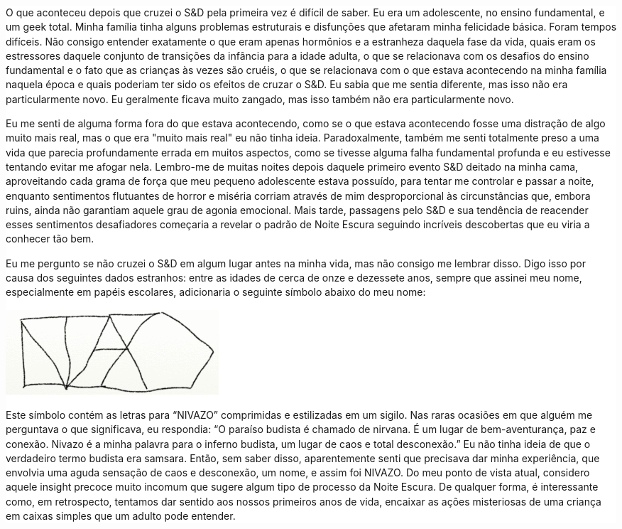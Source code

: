 O que aconteceu depois que cruzei o S&D pela primeira vez é difícil de saber. Eu era um adolescente, no ensino fundamental, e um geek total. Minha família tinha alguns problemas estruturais e disfunções que afetaram minha felicidade básica. Foram tempos difíceis. Não consigo entender exatamente o que eram apenas hormônios e a estranheza daquela fase da vida, quais eram os estressores daquele conjunto de transições da infância para a idade adulta, o que se relacionava com os desafios do ensino fundamental e o fato que as crianças às vezes são cruéis, o que se relacionava com o que estava acontecendo na minha família naquela época e quais poderiam ter sido os efeitos de cruzar o S&D. Eu sabia que me sentia diferente, mas isso não era particularmente novo. Eu geralmente ficava muito zangado, mas isso também não era particularmente novo.

Eu me senti de alguma forma fora do que estava acontecendo, como se o que estava acontecendo fosse uma distração de algo muito mais real, mas o que era "muito mais real" eu não tinha ideia. Paradoxalmente, também me senti totalmente preso a uma vida que parecia profundamente errada em muitos aspectos, como se tivesse alguma falha fundamental profunda e eu estivesse tentando evitar me afogar nela. Lembro-me de muitas noites depois daquele primeiro evento S&D deitado na minha cama, aproveitando cada grama de força que meu pequeno adolescente estava possuído, para tentar me controlar e passar a noite, enquanto sentimentos flutuantes de horror e miséria corriam através de mim desproporcional às circunstâncias que, embora ruins, ainda não garantiam aquele grau de agonia emocional. Mais tarde, passagens pelo S&D e sua tendência de reacender esses sentimentos desafiadores começaria a revelar o padrão de Noite Escura seguindo incríveis descobertas que eu viria a conhecer tão bem.

Eu me pergunto se não cruzei o S&D em algum lugar antes na minha vida, mas não consigo me lembrar disso. Digo isso por causa dos seguintes dados estranhos: entre as idades de cerca de onze e dezessete anos, sempre que assinei meu nome, especialmente em papéis escolares, adicionaria o seguinte símbolo abaixo do meu nome:

![NIVAZO](Nivazo-Hand-Drawn-300x119.gif "NIVAZO")

Este símbolo contém as letras para “NIVAZO” comprimidas e estilizadas em um sigilo. Nas raras ocasiões em que alguém me perguntava o que significava, eu respondia: “O paraíso budista é chamado de nirvana. É um lugar de bem-aventurança, paz e conexão. Nivazo é a minha palavra para o inferno budista, um lugar de caos e total desconexão.” Eu não tinha ideia de que o verdadeiro termo budista era samsara. Então, sem saber disso, aparentemente senti que precisava dar minha experiência, que envolvia uma aguda sensação de caos e desconexão, um nome, e assim foi NIVAZO. Do meu ponto de vista atual, considero aquele insight precoce muito incomum que sugere algum tipo de processo da Noite Escura. De qualquer forma, é interessante como, em retrospecto, tentamos dar sentido aos nossos primeiros anos de vida, encaixar as ações misteriosas de uma criança em caixas simples que um adulto pode entender.
